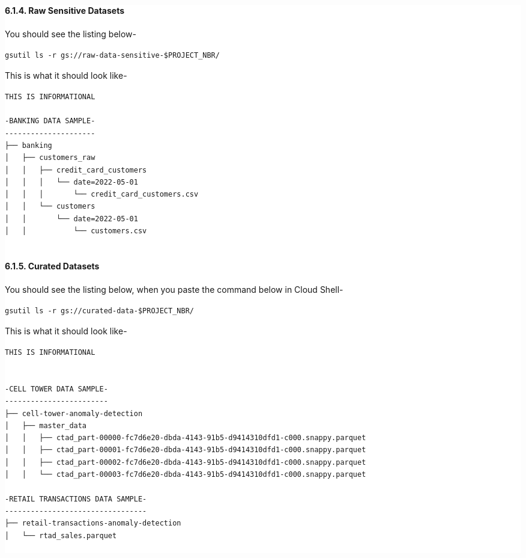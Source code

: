
#### 6.1.4. Raw Sensitive Datasets

You should see the listing below-

```
gsutil ls -r gs://raw-data-sensitive-$PROJECT_NBR/
```

This is what it should look like-
```
THIS IS INFORMATIONAL

-BANKING DATA SAMPLE-
---------------------
├── banking
│   ├── customers_raw
│   │   ├── credit_card_customers
│   │   │   └── date=2022-05-01
│   │   │       └── credit_card_customers.csv
│   │   └── customers
│   │       └── date=2022-05-01
│   │           └── customers.csv


```

#### 6.1.5. Curated Datasets

You should see the listing below, when you paste the command below in Cloud Shell-

```
gsutil ls -r gs://curated-data-$PROJECT_NBR/
```

This is what it should look like-
```
THIS IS INFORMATIONAL


-CELL TOWER DATA SAMPLE-
------------------------
├── cell-tower-anomaly-detection
│   ├── master_data
│   │   ├── ctad_part-00000-fc7d6e20-dbda-4143-91b5-d9414310dfd1-c000.snappy.parquet
│   │   ├── ctad_part-00001-fc7d6e20-dbda-4143-91b5-d9414310dfd1-c000.snappy.parquet
│   │   ├── ctad_part-00002-fc7d6e20-dbda-4143-91b5-d9414310dfd1-c000.snappy.parquet
│   │   └── ctad_part-00003-fc7d6e20-dbda-4143-91b5-d9414310dfd1-c000.snappy.parquet

-RETAIL TRANSACTIONS DATA SAMPLE-
---------------------------------
├── retail-transactions-anomaly-detection
│   └── rtad_sales.parquet


```
